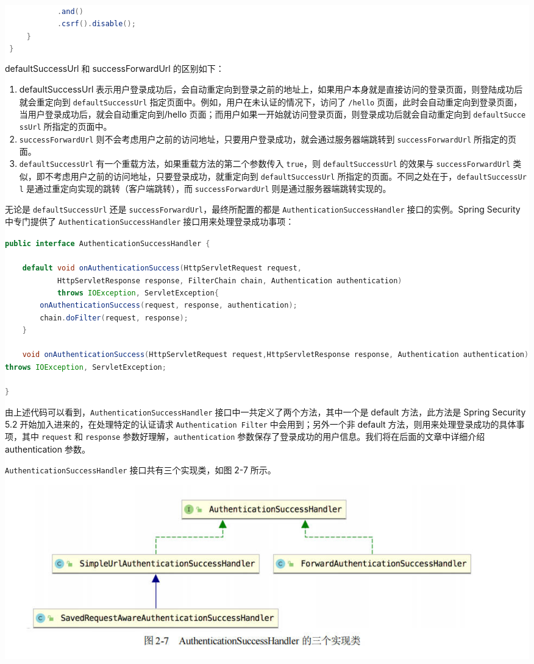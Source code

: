 ```java
			.and()
			.csrf().disable();
	 } 
 }
```

defaultSuccessUrl 和 successForwardUrl 的区别如下：

1. defaultSuccessUrl 表示用户登录成功后，会自动重定向到登录之前的地址上，如果用户本身就是直接访问的登录页面，则登陆成功后就会重定向到 `defaultSuccessUrl` 指定页面中。例如，用户在未认证的情况下，访问了 `/hello` 页面，此时会自动重定向到登录页面，当用户登录成功后，就会自动重定向到/hello 页面；而用户如果一开始就访问登录页面，则登录成功后就会自动重定向到 `defaultSuccessUrl` 所指定的页面中。
2. `successForwardUrl` 则不会考虑用户之前的访问地址，只要用户登录成功，就会通过服务器端跳转到 `successForwardUrl` 所指定的页面。
3. `defaultSuccessUrl` 有一个重载方法，如果重载方法的第二个参数传入 `true`，则 `defaultSuccessUrl` 的效果与 `successForwardUrl` 类似，即不考虑用户之前的访问地址，只要登录成功，就重定向到 `defaultSuccessUrl` 所指定的页面。不同之处在于，`defaultSuccessUrl` 是通过重定向实现的跳转（客户端跳转），而 `successForwardUrl` 则是通过服务器端跳转实现的。

无论是 `defaultSuccessUrl` 还是 `successForwardUrl`，最终所配置的都是 `AuthenticationSuccessHandler` 接口的实例。Spring Security 中专门提供了 `AuthenticationSuccessHandler` 接口用来处理登录成功事项：
```java
public interface AuthenticationSuccessHandler {

	default void onAuthenticationSuccess(HttpServletRequest request,
			HttpServletResponse response, FilterChain chain, Authentication authentication)
			throws IOException, ServletException{
		onAuthenticationSuccess(request, response, authentication);
		chain.doFilter(request, response);
	}

	void onAuthenticationSuccess(HttpServletRequest request,HttpServletResponse response, Authentication authentication) throws IOException, ServletException;

}
```
由上述代码可以看到，`AuthenticationSuccessHandler` 接口中一共定义了两个方法，其中一个是 default 方法，此方法是 Spring Security 5.2 开始加入进来的，在处理特定的认证请求 `Authentication Filter` 中会用到；另外一个非 default 方法，则用来处理登录成功的具体事项，其中 `request` 和 `response` 参数好理解，`authentication` 参数保存了登录成功的用户信息。我们将在后面的文章中详细介绍 authentication 参数。

`AuthenticationSuccessHandler` 接口共有三个实现类，如图 2-7 所示。

![AuthenticationSuccessHandler实现类](/blogImg/springsecurity/AuthenticationSuccessHandler实现类.jpg)
